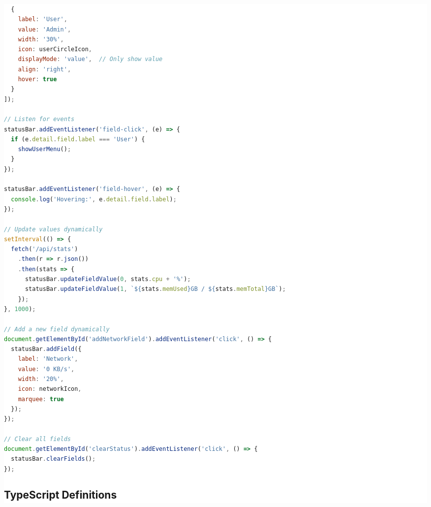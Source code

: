 ```javascript
  {
    label: 'User',
    value: 'Admin',
    width: '30%',
    icon: userCircleIcon,
    displayMode: 'value',  // Only show value
    align: 'right',
    hover: true
  }
]);

// Listen for events
statusBar.addEventListener('field-click', (e) => {
  if (e.detail.field.label === 'User') {
    showUserMenu();
  }
});

statusBar.addEventListener('field-hover', (e) => {
  console.log('Hovering:', e.detail.field.label);
});

// Update values dynamically
setInterval(() => {
  fetch('/api/stats')
    .then(r => r.json())
    .then(stats => {
      statusBar.updateFieldValue(0, stats.cpu + '%');
      statusBar.updateFieldValue(1, `${stats.memUsed}GB / ${stats.memTotal}GB`);
    });
}, 1000);

// Add a new field dynamically
document.getElementById('addNetworkField').addEventListener('click', () => {
  statusBar.addField({
    label: 'Network',
    value: '0 KB/s',
    width: '20%',
    icon: networkIcon,
    marquee: true
  });
});

// Clear all fields
document.getElementById('clearStatus').addEventListener('click', () => {
  statusBar.clearFields();
});
```

## TypeScript Definitions
